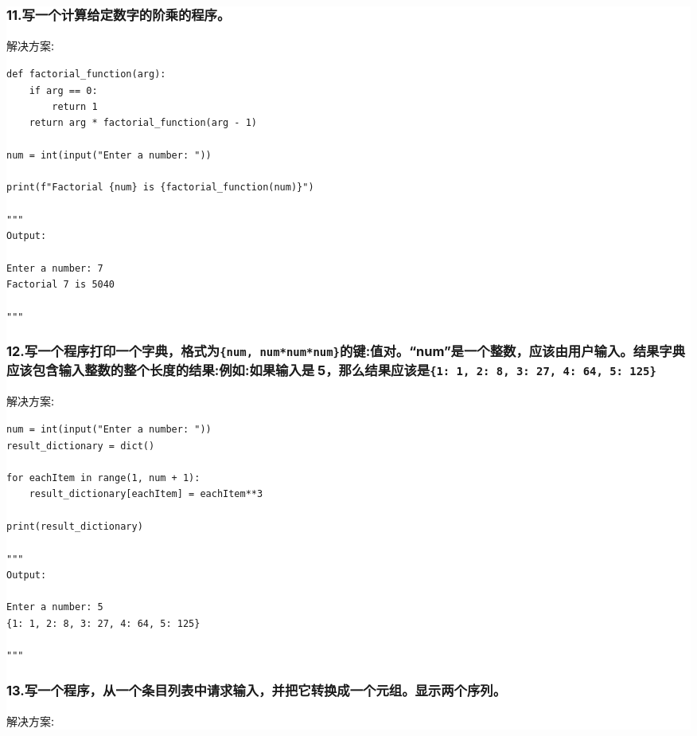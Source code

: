 ### 11.写一个计算给定数字的阶乘的程序。

解决方案:

```
def factorial_function(arg):
    if arg == 0:
        return 1
    return arg * factorial_function(arg - 1)

num = int(input("Enter a number: "))

print(f"Factorial {num} is {factorial_function(num)}")

"""
Output:

Enter a number: 7
Factorial 7 is 5040

"""

```

### 12.写一个程序打印一个字典，格式为`{num, num*num*num}`的键:值对。“num”是一个整数，应该由用户输入。结果字典应该包含输入整数的整个长度的结果:例如:如果输入是 5，那么结果应该是`{1: 1, 2: 8, 3: 27, 4: 64, 5: 125}`

解决方案:

```
num = int(input("Enter a number: "))
result_dictionary = dict()

for eachItem in range(1, num + 1):
    result_dictionary[eachItem] = eachItem**3

print(result_dictionary)

"""
Output: 

Enter a number: 5      
{1: 1, 2: 8, 3: 27, 4: 64, 5: 125}

"""

```

### 13.写一个程序，从一个条目列表中请求输入，并把它转换成一个元组。显示两个序列。

解决方案:
